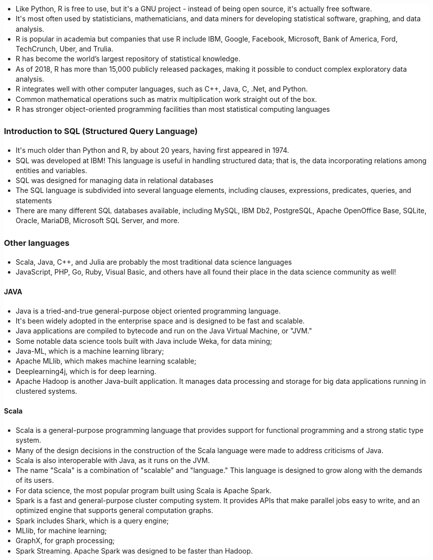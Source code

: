 - Like Python, R is free to use, but it's a GNU project - instead of being open source, it's actually free software.
- It's most often used by statisticians, mathematicians, and data miners for developing statistical software, graphing, and data analysis. 
- R is popular in academia but companies that use R include IBM, Google, Facebook, Microsoft, Bank of America, Ford, TechCrunch, Uber, and Trulia. 
- R has become the world’s largest repository of statistical knowledge.
- As of 2018, R has more than 15,000 publicly released packages, making it possible to conduct complex exploratory data analysis.
- R integrates well with other computer languages, such as C++, Java, C, .Net, and Python.
- Common mathematical operations such as matrix multiplication work straight out of the box.
- R has stronger object-oriented programming facilities than most statistical computing languages

### Introduction to SQL (Structured Query Language)

- It's much older than Python and R, by about 20 years, having first appeared in 1974.
- SQL was developed at IBM! This language is useful in handling structured data; that is, the data incorporating relations among entities and variables.
- SQL was designed for managing data in relational databases
- The SQL language is subdivided into several language elements, including clauses, expressions, predicates, queries, and statements
- There are many different SQL databases available, including MySQL, IBM Db2, PostgreSQL, Apache OpenOffice Base, SQLite, Oracle, MariaDB, Microsoft SQL Server, and more. 

### Other languages

- Scala, Java, C++, and Julia are probably the most traditional data science languages
- JavaScript, PHP, Go, Ruby, Visual Basic, and others have all found their place in the data science community as well!

#### JAVA

- Java is a tried-and-true general-purpose object oriented programming language. 
- It's been widely adopted in the enterprise space and is designed to be fast and scalable.
- Java applications are compiled to bytecode and run on the Java Virtual Machine, or "JVM."
- Some notable data science tools built with Java include Weka, for data mining;
- Java-ML, which is a machine learning library; 
- Apache MLlib, which makes machine learning scalable; 
- Deeplearning4j, which is for deep learning.
- Apache Hadoop is another Java-built application. It manages data processing and storage for big data applications running in clustered systems.

#### Scala

- Scala is a general-purpose programming language that provides support for functional programming and a strong static type system.
- Many of the design decisions in the construction of the Scala language were made to address criticisms of Java.
- Scala is also interoperable with Java, as it runs on the JVM.
- The name "Scala" is a combination of "scalable" and "language." This language is designed to grow along with the demands of its users. 
- For data science, the most popular program built using Scala is Apache Spark. 
- Spark is a fast and general-purpose cluster computing system. It provides APIs that make parallel jobs easy to write, and an optimized engine that supports general computation graphs.
- Spark includes Shark, which is a query engine; 
- MLlib, for machine learning; 
- GraphX, for graph processing;
- Spark Streaming. Apache Spark was designed to be faster than Hadoop.
